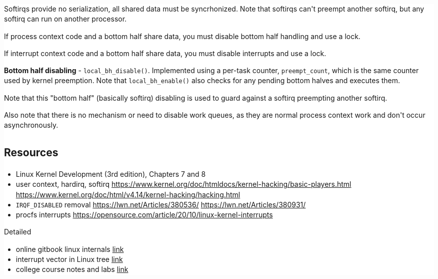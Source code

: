 Softirqs provide no serialization, all shared data must be syncrhonized. Note
that softirqs can't preempt another softirq, but any softirq can run on another
processor.

If process context code and a bottom half share data, you must disable bottom
half handling and use a lock.

If interrupt context code and a bottom half share data, you must disable
interrupts and use a lock.

**Bottom half disabling** - `local_bh_disable()`. Implemented using a per-task
counter, `preempt_count`, which is the same counter used by kernel preemption.
Note that `local_bh_enable()` also checks for any pending bottom halves and
executes them.

Note that this "bottom half" (basically softirq) disabling is used to guard
against a softirq preempting another softirq.

Also note that there is no mechanism or need to disable work queues, as they
are normal process context work and don't occur asynchronously.

## Resources

- Linux Kernel Development (3rd edition), Chapters 7 and 8 
- user context, hardirq, softirq
  https://www.kernel.org/doc/htmldocs/kernel-hacking/basic-players.html
  https://www.kernel.org/doc/html/v4.14/kernel-hacking/hacking.html
- `IRQF_DISABLED` removal https://lwn.net/Articles/380536/
  https://lwn.net/Articles/380931/
- procfs interrupts
  https://opensource.com/article/20/10/linux-kernel-interrupts

Detailed

- online gitbook linux internals
  [link](https://0xax.gitbooks.io/linux-insides/content/Interrupts/linux-interrupts-1.html)
- interrupt vector in Linux tree
  [link](https://github.com/torvalds/linux/blob/master/arch/x86/include/asm/irq_vectors.h)
- college course notes and labs
  [link](https://linux-kernel-labs.github.io/refs/heads/master/lectures/interrupts.html#)


